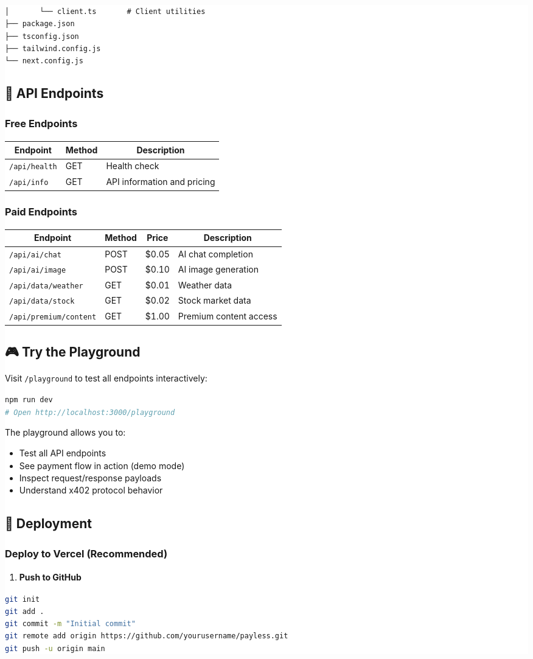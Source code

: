 ```
│       └── client.ts       # Client utilities
├── package.json
├── tsconfig.json
├── tailwind.config.js
└── next.config.js
```

## 🔧 API Endpoints

### Free Endpoints

| Endpoint | Method | Description |
|----------|--------|-------------|
| `/api/health` | GET | Health check |
| `/api/info` | GET | API information and pricing |

### Paid Endpoints

| Endpoint | Method | Price | Description |
|----------|--------|-------|-------------|
| `/api/ai/chat` | POST | $0.05 | AI chat completion |
| `/api/ai/image` | POST | $0.10 | AI image generation |
| `/api/data/weather` | GET | $0.01 | Weather data |
| `/api/data/stock` | GET | $0.02 | Stock market data |
| `/api/premium/content` | GET | $1.00 | Premium content access |

## 🎮 Try the Playground

Visit `/playground` to test all endpoints interactively:

```bash
npm run dev
# Open http://localhost:3000/playground
```

The playground allows you to:
- Test all API endpoints
- See payment flow in action (demo mode)
- Inspect request/response payloads
- Understand x402 protocol behavior

## 🚢 Deployment

### Deploy to Vercel (Recommended)

1. **Push to GitHub**
```bash
git init
git add .
git commit -m "Initial commit"
git remote add origin https://github.com/yourusername/payless.git
git push -u origin main
```

